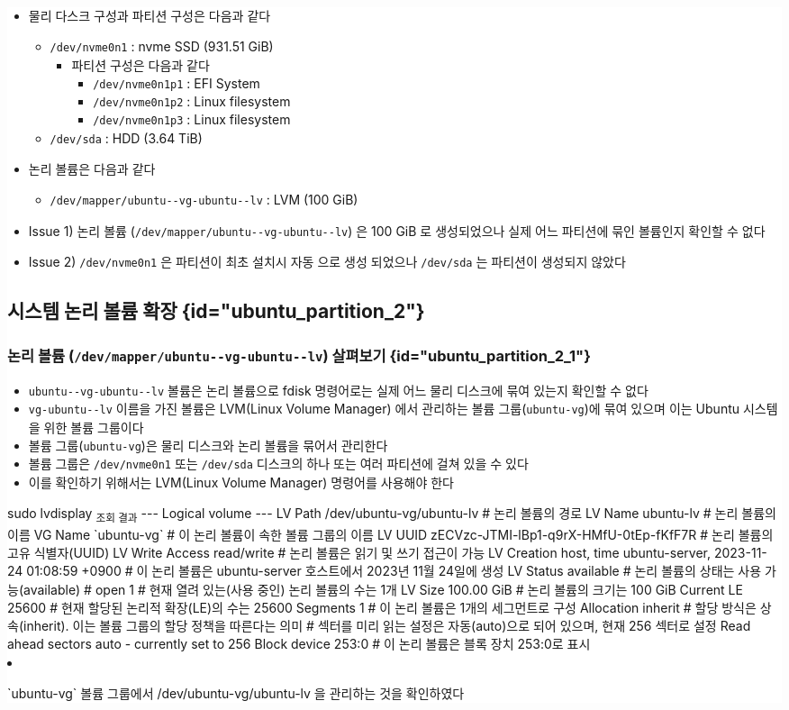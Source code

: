 - 물리 다스크 구성과 파티션 구성은 다음과 같다
    - `/dev/nvme0n1` : nvme SSD (931.51 GiB)
        - 파티션 구성은 다음과 같다
            - `/dev/nvme0n1p1` : EFI System
            - `/dev/nvme0n1p2` : Linux filesystem
            - `/dev/nvme0n1p3` : Linux filesystem
    - `/dev/sda` : HDD (3.64 TiB)

- 논리 볼륨은 다음과 같다
    - `/dev/mapper/ubuntu--vg-ubuntu--lv` : LVM (100 GiB)

- Issue 1) 논리 볼륨 (`/dev/mapper/ubuntu--vg-ubuntu--lv`) 은 100 GiB 로 생성되었으나 실제 어느 파티션에 묶인 볼륨인지 확인할 수 없다
- Issue 2) `/dev/nvme0n1` 은 파티션이 최초 설치시 자동 으로 생성 되었으나 `/dev/sda` 는 파티션이 생성되지 않았다

## 시스템 논리 볼륨 확장 {id="ubuntu_partition_2"}

### 논리 볼륨 (`/dev/mapper/ubuntu--vg-ubuntu--lv`) 살펴보기 {id="ubuntu_partition_2_1"}

- `ubuntu--vg-ubuntu--lv` 볼륨은 논리 볼륨으로 fdisk 명령어로는 실제 어느 물리 디스크에 묶여 있는지 확인할 수 없다
- `vg-ubuntu--lv` 이름을 가진 볼륨은 LVM(Linux Volume Manager) 에서 관리하는 볼륨 그룹(`ubuntu-vg`)에 묶여 있으며 이는 Ubuntu 시스템을 위한 볼륨 그룹이다
- 볼륨 그룹(`ubuntu-vg`)은 물리 디스크와 논리 볼륨을 묶어서 관리한다
- 볼륨 그룹은 `/dev/nvme0n1` 또는 `/dev/sda` 디스크의 하나 또는 여러 파티션에 걸쳐 있을 수 있다
- 이를 확인하기 위해서는 LVM(Linux Volume Manager) 명령어를 사용해야 한다

<tabs>
    <tab title="논리 볼륨 정보">
        <code-block lang="bash">
          sudo lvdisplay
        </code-block>
        <sub>조회 결과</sub>
        <code-block lang="bash">
            --- Logical volume ---
            LV Path                /dev/ubuntu-vg/ubuntu-lv # 논리 볼륨의 경로
            LV Name                ubuntu-lv # 논리 볼륨의 이름
            VG Name                `ubuntu-vg` # 이 논리 볼륨이 속한 볼륨 그룹의 이름
            LV UUID                zECVzc-JTMI-lBp1-q9rX-HMfU-0tEp-fKfF7R # 논리 볼륨의 고유 식별자(UUID)
            LV Write Access        read/write # 논리 볼륨은 읽기 및 쓰기 접근이 가능
            LV Creation host, time ubuntu-server, 2023-11-24 01:08:59 +0900 # 이 논리 볼륨은 ubuntu-server 호스트에서 2023년 11월 24일에 생성
            LV Status              available # 논리 볼륨의 상태는 사용 가능(available)
            # open                 1 # 현재 열려 있는(사용 중인) 논리 볼륨의 수는 1개
            LV Size                100.00 GiB # 논리 볼륨의 크기는 100 GiB
            Current LE             25600 # 현재 할당된 논리적 확장(LE)의 수는 25600
            Segments               1 # 이 논리 볼륨은 1개의 세그먼트로 구성
            Allocation             inherit # 할당 방식은 상속(inherit). 이는 볼륨 그룹의 할당 정책을 따른다는 의미
            # 섹터를 미리 읽는 설정은 자동(auto)으로 되어 있으며, 현재 256 섹터로 설정
            Read ahead sectors     auto
            - currently set to     256
            Block device           253:0 #  이 논리 볼륨은 블록 장치 253:0로 표시
        </code-block>
<list>
<li>
<p>`ubuntu-vg` 볼륨 그룹에서  /dev/ubuntu-vg/ubuntu-lv 을 관리하는 것을 확인하였다</p>
</li>
</list>
    </tab>
    <tab title="볼륨 그룹 정보">
        <code-block lang="bash">
